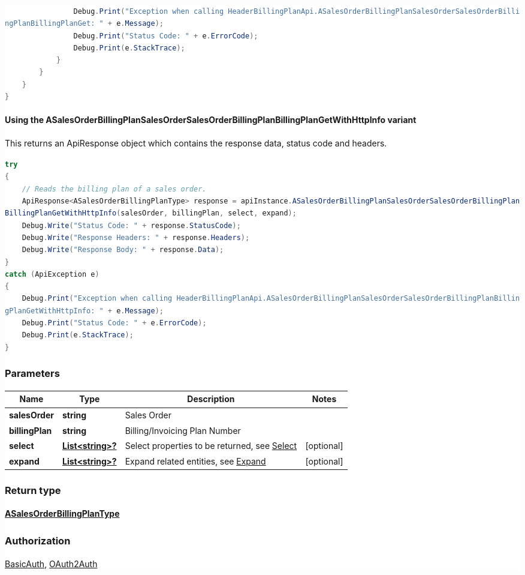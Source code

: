 ```csharp
                Debug.Print("Exception when calling HeaderBillingPlanApi.ASalesOrderBillingPlanSalesOrderSalesOrderBillingPlanBillingPlanGet: " + e.Message);
                Debug.Print("Status Code: " + e.ErrorCode);
                Debug.Print(e.StackTrace);
            }
        }
    }
}
```

#### Using the ASalesOrderBillingPlanSalesOrderSalesOrderBillingPlanBillingPlanGetWithHttpInfo variant
This returns an ApiResponse object which contains the response data, status code and headers.

```csharp
try
{
    // Reads the billing plan of a sales order.
    ApiResponse<ASalesOrderBillingPlanType> response = apiInstance.ASalesOrderBillingPlanSalesOrderSalesOrderBillingPlanBillingPlanGetWithHttpInfo(salesOrder, billingPlan, select, expand);
    Debug.Write("Status Code: " + response.StatusCode);
    Debug.Write("Response Headers: " + response.Headers);
    Debug.Write("Response Body: " + response.Data);
}
catch (ApiException e)
{
    Debug.Print("Exception when calling HeaderBillingPlanApi.ASalesOrderBillingPlanSalesOrderSalesOrderBillingPlanBillingPlanGetWithHttpInfo: " + e.Message);
    Debug.Print("Status Code: " + e.ErrorCode);
    Debug.Print(e.StackTrace);
}
```

### Parameters

| Name | Type | Description | Notes |
|------|------|-------------|-------|
| **salesOrder** | **string** | Sales Order |  |
| **billingPlan** | **string** | Billing/Invoicing Plan Number |  |
| **select** | [**List&lt;string&gt;?**](string.md) | Select properties to be returned, see [Select](https://help.sap.com/doc/5890d27be418427993fafa6722cdc03b/Cloud/en-US/OdataV2.pdf#page&#x3D;68) | [optional]  |
| **expand** | [**List&lt;string&gt;?**](string.md) | Expand related entities, see [Expand](https://help.sap.com/doc/5890d27be418427993fafa6722cdc03b/Cloud/en-US/OdataV2.pdf#page&#x3D;63) | [optional]  |

### Return type

[**ASalesOrderBillingPlanType**](ASalesOrderBillingPlanType.md)

### Authorization

[BasicAuth](../README.md#BasicAuth), [OAuth2Auth](../README.md#OAuth2Auth)

